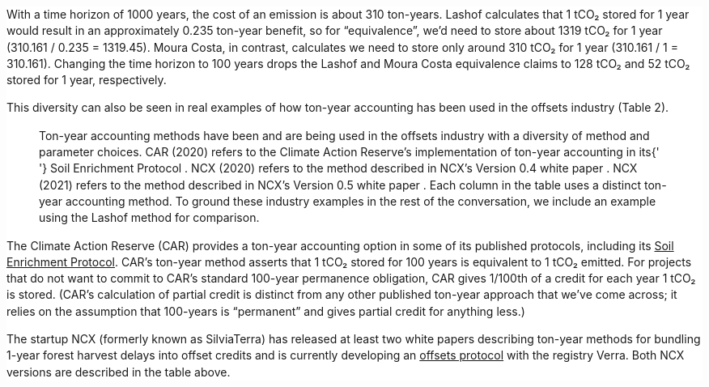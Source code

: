 With a time horizon of 1000 years, the cost of an emission is about 310 ton-years. Lashof calculates that 1 tCO₂ stored for 1 year would result in an approximately 0.235 ton-year benefit, so for “equivalence”, we’d need to store about 1319 tCO₂ for 1 year (310.161 / 0.235 = 1319.45). Moura Costa, in contrast, calculates we need to store only around 310 tCO₂ for 1 year (310.161 / 1 = 310.161). Changing the time horizon to 100 years drops the Lashof and Moura Costa equivalence claims to 128 tCO₂ and 52 tCO₂ stored for 1 year, respectively.

This diversity can also be seen in real examples of how ton-year accounting has been used in the offsets industry (Table 2).

<Figure>
  <ExamplesTable />
  <TableCaption number={2}>
    Ton-year accounting methods have been and are being used in the offsets
    industry with a diversity of method and parameter choices. CAR (2020) refers
    to the Climate Action Reserve’s implementation of ton-year accounting in its{' '}
    <Link
      href='https://www.climateactionreserve.org/how/protocols/soil-enrichment/'
      sx={{ color: 'secondary', '&:hover': { color: 'primary' } }}
    >
      Soil Enrichment Protocol
    </Link>
    . NCX (2020) refers to the method described in NCX’s <Link
      href='https://ncx.com/wp-content/uploads/2021/06/Forests-and-Carbon_A-Guide-for-Buyers-and-Policymakers_SilviaTerra2020_v0.4-2-1.pdf'
      sx={{ color: 'secondary', '&:hover': { color: 'primary' } }}
    >
      Version 0.4 white paper
    </Link>. NCX (2021) refers to the method described in NCX’s <Link
      href='https://f.hubspotusercontent20.net/hubfs/9337776/Papers/Forests%20and%20Carbon_A%20Guide%20for%20Buyers%20and%20Policymakers_SilviaTerra2020_v0.4.pdf'
      sx={{ color: 'secondary', '&:hover': { color: 'primary' } }}
    >
      Version 0.5 white paper
    </Link>. Each column in the table uses a distinct ton-year accounting method.
    To ground these industry examples in the rest of the conversation, we include
    an example using the Lashof method for comparison.
  </TableCaption>
</Figure>

The Climate Action Reserve (CAR) provides a ton-year accounting option in some of its published protocols, including its [Soil Enrichment Protocol](https://www.climateactionreserve.org/how/protocols/soil-enrichment/). CAR’s ton-year method asserts that 1 tCO₂ stored for 100 years is equivalent to 1 tCO₂ emitted. For projects that do not want to commit to CAR’s standard 100-year permanence obligation, CAR gives 1/100th of a credit for each year 1 tCO₂ is stored. (CAR’s calculation of partial credit is distinct from any other published ton-year approach that we’ve come across; it relies on the assumption that 100-years is “permanent” and gives partial credit for anything less.)

The startup NCX (formerly known as SilviaTerra) has released at least two white papers describing ton-year methods for bundling 1-year forest harvest delays into offset credits and is currently developing an [offsets protocol](https://ncx.com/our-verified-carbon-standard-concept-note-approval/) with the registry Verra. Both NCX versions are described in the table above.
